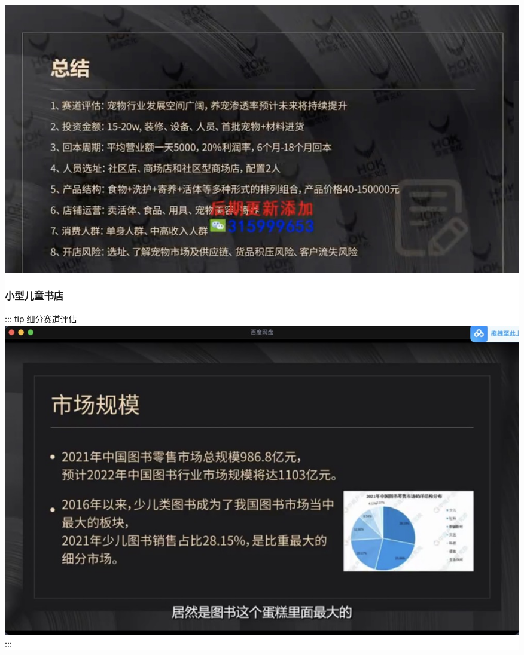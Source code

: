 ![An image](../../assets/lowcost_23.jpg)

### 小型儿童书店


::: tip 细分赛道评估
![An image](../../assets/lowcost_26.jpg)
:::
